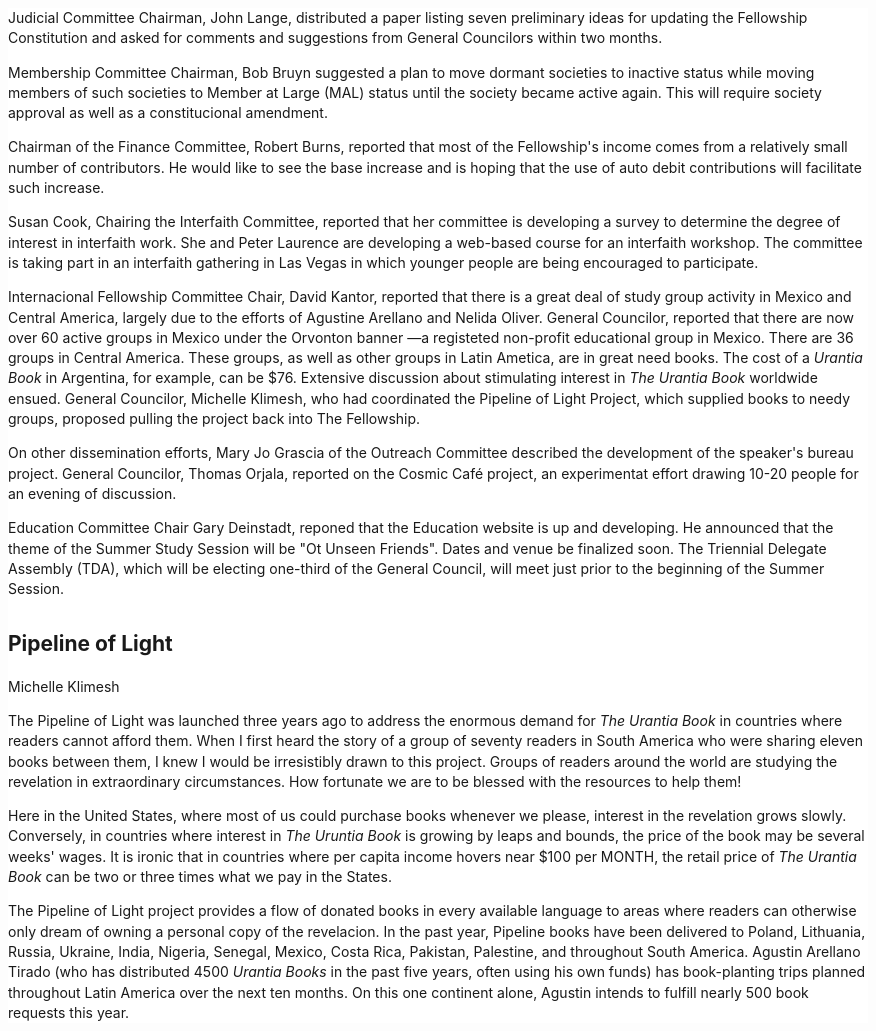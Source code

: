 Judicial Committee Chairman, John Lange, distributed a paper listing seven preliminary ideas for updating the Fellowship Constitution and asked for comments and suggestions from General Councilors within two months. 

Membership Committee Chairman, Bob Bruyn suggested a plan to move dormant societies to inactive status while moving members of such societies to Member at Large (MAL) status until the society became active again. This will require society approval as well as a constitucional amendment.

Chairman of the Finance Committee, Robert Burns, reported that most of the Fellowship's income comes from a relatively small number of contributors. He would like to see the base increase and is hoping that the use of auto debit contributions will facilitate such increase. 

Susan Cook, Chairing the Interfaith Committee, reported that her committee is developing a survey to determine the degree of interest in interfaith work. She and Peter Laurence are developing a web-based course for an interfaith workshop. The committee is taking part in an interfaith gathering in Las Vegas in which younger people are being encouraged to participate.

Internacional Fellowship Committee Chair, David Kantor, reported that there is a great deal of study group activity in Mexico and Central America, largely due to the efforts of Agustine Arellano and Nelida Oliver. General Councilor, reported that there are now over 60 active groups in Mexico under the Orvonton banner —a registeted non-profit educational group in Mexico. There are 36 groups in Central America. These groups, as well as other groups in Latin Ametica, are in great need books. The cost of a _Urantia Book_ in Argentina, for example, can be $76. Extensive discussion about stimulating interest in _The Urantia Book_ worldwide ensued. General Councilor, Michelle Klimesh, who had coordinated the Pipeline of Light Project, which supplied books to needy groups, proposed pulling the project back into The Fellowship. 

On other dissemination efforts, Mary Jo Grascia of the Outreach Committee described the development of the speaker's bureau project. General Councilor, Thomas Orjala, reported on the Cosmic Café project, an experimentat effort drawing 10-20 people for an evening of discussion.

Education Committee Chair Gary Deinstadt, reponed that the Education website is up and developing. He announced that the theme of the Summer Study Session will be "Ot Unseen Friends". Dates and venue be finalized soon. The Triennial Delegate Assembly (TDA), which will be electing one-third of the General Council, will meet just prior to the beginning of the Summer Session.

## Pipeline of Light

Michelle Klimesh

The Pipeline of Light was launched three years ago to address the enormous demand for _The Urantia Book_ in countries where readers cannot afford them. When I first heard the story of a group of seventy readers in South America who were sharing eleven books between them, I knew I would be irresistibly drawn to this project. Groups of readers around the world are studying the revelation in extraordinary circumstances. How fortunate we are to be blessed with the resources to help them!

Here in the United States, where most of us could purchase books whenever we please, interest in the revelation grows slowly. Conversely, in countries where interest in _The Uruntia Book_ is growing by leaps and bounds, the price of the book may be several weeks' wages. It is ironic that in countries where per capita income hovers near $100 per MONTH, the retail price of _The Urantia Book_ can be two or three times what we pay in the States.

The Pipeline of Light project provides a flow of donated books in every available language to areas where readers can otherwise only dream of owning a personal copy of the revelacion. In the past year, Pipeline books have been delivered to Poland, Lithuania, Russia, Ukraine, India, Nigeria, Senegal, Mexico, Costa Rica, Pakistan, Palestine, and throughout South America. Agustin Arellano Tirado (who has distributed 4500 _Urantia Books_ in the past five years, often using his own funds) has book-planting trips planned throughout Latin America over the next ten months. On this one continent alone, Agustin intends to fulfill nearly 500 book requests this year.
